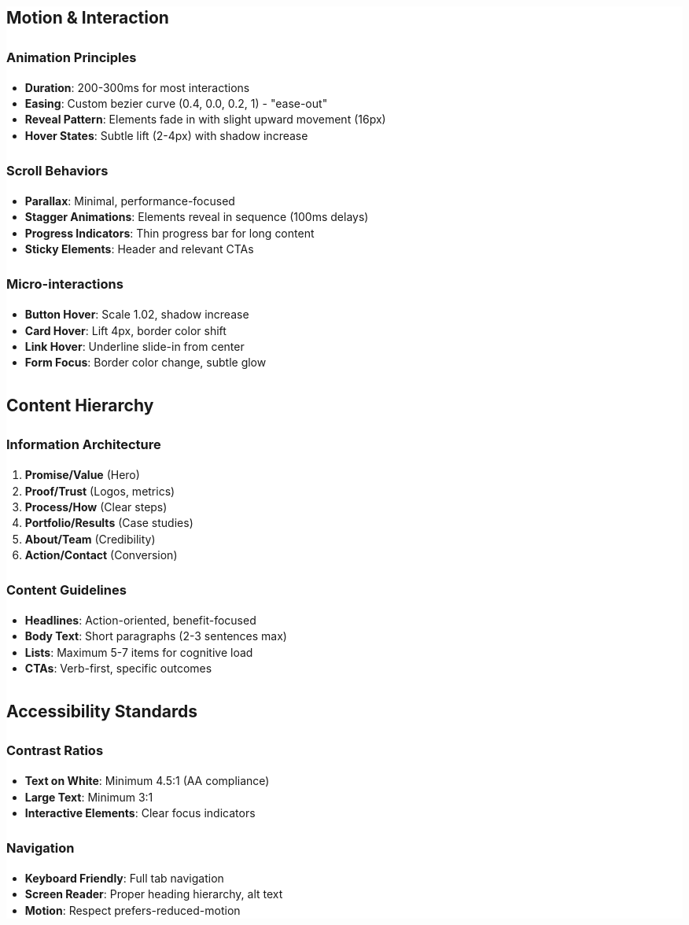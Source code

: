 ## Motion & Interaction

### Animation Principles
- **Duration**: 200-300ms for most interactions
- **Easing**: Custom bezier curve (0.4, 0.0, 0.2, 1) - "ease-out"
- **Reveal Pattern**: Elements fade in with slight upward movement (16px)
- **Hover States**: Subtle lift (2-4px) with shadow increase

### Scroll Behaviors
- **Parallax**: Minimal, performance-focused
- **Stagger Animations**: Elements reveal in sequence (100ms delays)
- **Progress Indicators**: Thin progress bar for long content
- **Sticky Elements**: Header and relevant CTAs

### Micro-interactions
- **Button Hover**: Scale 1.02, shadow increase
- **Card Hover**: Lift 4px, border color shift
- **Link Hover**: Underline slide-in from center
- **Form Focus**: Border color change, subtle glow

## Content Hierarchy

### Information Architecture
1. **Promise/Value** (Hero)
2. **Proof/Trust** (Logos, metrics)
3. **Process/How** (Clear steps)
4. **Portfolio/Results** (Case studies)
5. **About/Team** (Credibility)
6. **Action/Contact** (Conversion)

### Content Guidelines
- **Headlines**: Action-oriented, benefit-focused
- **Body Text**: Short paragraphs (2-3 sentences max)
- **Lists**: Maximum 5-7 items for cognitive load
- **CTAs**: Verb-first, specific outcomes

## Accessibility Standards

### Contrast Ratios
- **Text on White**: Minimum 4.5:1 (AA compliance)
- **Large Text**: Minimum 3:1
- **Interactive Elements**: Clear focus indicators

### Navigation
- **Keyboard Friendly**: Full tab navigation
- **Screen Reader**: Proper heading hierarchy, alt text
- **Motion**: Respect prefers-reduced-motion
